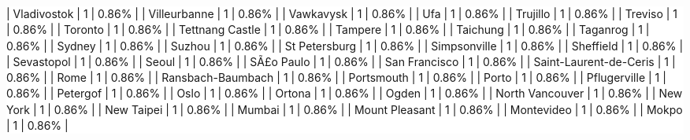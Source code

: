 | Vladivostok            | 1        | 0.86%   |
| Villeurbanne           | 1        | 0.86%   |
| Vawkavysk              | 1        | 0.86%   |
| Ufa                    | 1        | 0.86%   |
| Trujillo               | 1        | 0.86%   |
| Treviso                | 1        | 0.86%   |
| Toronto                | 1        | 0.86%   |
| Tettnang Castle        | 1        | 0.86%   |
| Tampere                | 1        | 0.86%   |
| Taichung               | 1        | 0.86%   |
| Taganrog               | 1        | 0.86%   |
| Sydney                 | 1        | 0.86%   |
| Suzhou                 | 1        | 0.86%   |
| St Petersburg          | 1        | 0.86%   |
| Simpsonville           | 1        | 0.86%   |
| Sheffield              | 1        | 0.86%   |
| Sevastopol             | 1        | 0.86%   |
| Seoul                  | 1        | 0.86%   |
| SÃ£o Paulo           | 1        | 0.86%   |
| San Francisco          | 1        | 0.86%   |
| Saint-Laurent-de-Ceris | 1        | 0.86%   |
| Rome                   | 1        | 0.86%   |
| Ransbach-Baumbach      | 1        | 0.86%   |
| Portsmouth             | 1        | 0.86%   |
| Porto                  | 1        | 0.86%   |
| Pflugerville           | 1        | 0.86%   |
| Petergof               | 1        | 0.86%   |
| Oslo                   | 1        | 0.86%   |
| Ortona                 | 1        | 0.86%   |
| Ogden                  | 1        | 0.86%   |
| North Vancouver        | 1        | 0.86%   |
| New York               | 1        | 0.86%   |
| New Taipei             | 1        | 0.86%   |
| Mumbai                 | 1        | 0.86%   |
| Mount Pleasant         | 1        | 0.86%   |
| Montevideo             | 1        | 0.86%   |
| Mokpo                  | 1        | 0.86%   |